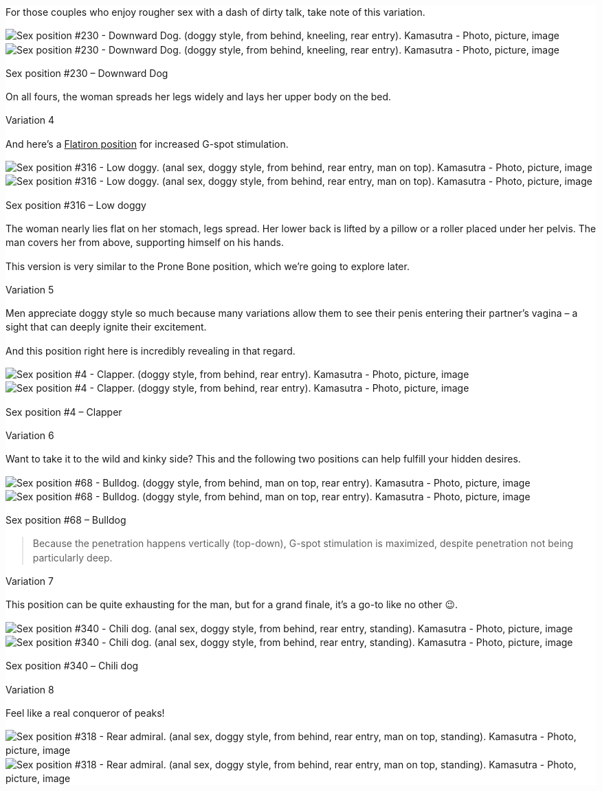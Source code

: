 For those couples who enjoy rougher sex with a dash of dirty talk, take note of this variation.

![Sex position #230 - Downward Dog. (doggy style, from behind, kneeling, rear entry). Kamasutra - Photo, picture, image](//sexpositions.club/wp-content/plugins/a3-lazy-load/assets/images/lazy_placeholder.gif)![Sex position #230 - Downward Dog. (doggy style, from behind, kneeling, rear entry). Kamasutra - Photo, picture, image](https://sexpositions.club/wp-content/uploads/2016/04/8_29_3.png)

Sex position #230 – Downward Dog

On all fours, the woman spreads her legs widely and lays her upper body on the bed.

Variation 4

And here’s a [Flatiron position](https://sexpositions.club/positions/95.html) for increased G-spot stimulation.

![Sex position #316 - Low doggy. (anal sex, doggy style, from behind, rear entry, man on top). Kamasutra - Photo, picture, image](//sexpositions.club/wp-content/plugins/a3-lazy-load/assets/images/lazy_placeholder.gif)![Sex position #316 - Low doggy. (anal sex, doggy style, from behind, rear entry, man on top). Kamasutra - Photo, picture, image](https://sexpositions.club/wp-content/uploads/2019/06/8_29_4.png)

Sex position #316 – Low doggy

The woman nearly lies flat on her stomach, legs spread. Her lower back is lifted by a pillow or a roller placed under her pelvis. The man covers her from above, supporting himself on his hands.

This version is very similar to the Prone Bone position, which we’re going to explore later.

Variation 5

Men appreciate doggy style so much because many variations allow them to see their penis entering their partner’s vagina – a sight that can deeply ignite their excitement.

And this position right here is incredibly revealing in that regard.

![Sex position #4 - Clapper. (doggy style, from behind, rear entry). Kamasutra - Photo, picture, image](//sexpositions.club/wp-content/plugins/a3-lazy-load/assets/images/lazy_placeholder.gif)![Sex position #4 - Clapper. (doggy style, from behind, rear entry). Kamasutra - Photo, picture, image](https://sexpositions.club/wp-content/uploads/2016/02/4_1_3.png)

Sex position #4 – Clapper

Variation 6

Want to take it to the wild and kinky side? This and the following two positions can help fulfill your hidden desires.

![Sex position #68 - Bulldog. (doggy style, from behind, man on top, rear entry). Kamasutra - Photo, picture, image](//sexpositions.club/wp-content/plugins/a3-lazy-load/assets/images/lazy_placeholder.gif)![Sex position #68 - Bulldog. (doggy style, from behind, man on top, rear entry). Kamasutra - Photo, picture, image](https://sexpositions.club/wp-content/uploads/2016/03/4_13_2.png)

Sex position #68 – Bulldog

> Because the penetration happens vertically (top-down), G-spot stimulation is maximized, despite penetration not being particularly deep.

Variation 7

This position can be quite exhausting for the man, but for a grand finale, it’s a go-to like no other 😉.

![Sex position #340 - Сhili dog. (anal sex, doggy style, from behind, rear entry, standing). Kamasutra - Photo, picture, image](//sexpositions.club/wp-content/plugins/a3-lazy-load/assets/images/lazy_placeholder.gif)![Sex position #340 - Сhili dog. (anal sex, doggy style, from behind, rear entry, standing). Kamasutra - Photo, picture, image](https://sexpositions.club/wp-content/uploads/2019/06/4_23_2.png)

Sex position #340 – Сhili dog

Variation 8

Feel like a real conqueror of peaks!

![Sex position #318 - Rear admiral. (anal sex, doggy style, from behind, rear entry, man on top, standing). Kamasutra - Photo, picture, image](//sexpositions.club/wp-content/plugins/a3-lazy-load/assets/images/lazy_placeholder.gif)![Sex position #318 - Rear admiral. (anal sex, doggy style, from behind, rear entry, man on top, standing). Kamasutra - Photo, picture, image](https://sexpositions.club/wp-content/uploads/2019/06/4_17_4.png)

